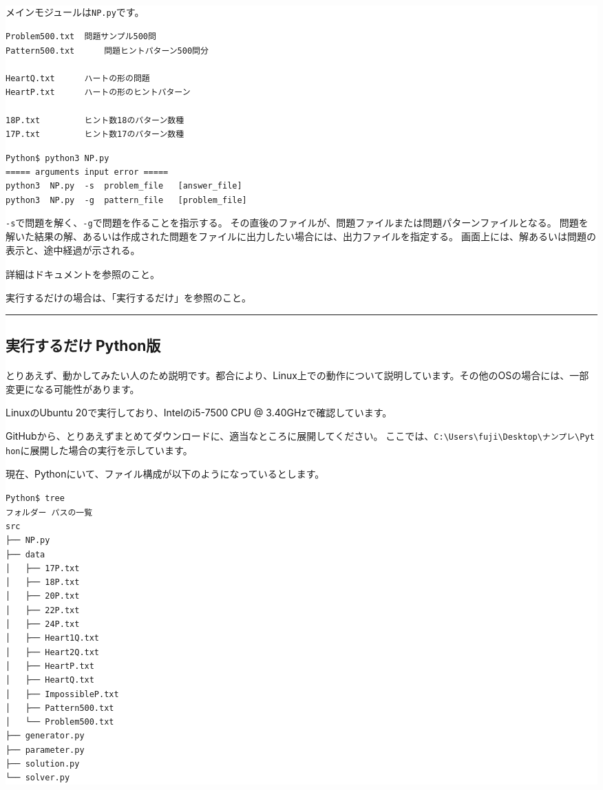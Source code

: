 
メインモジュールは`NP.py`です。

```
Problem500.txt	問題サンプル500問
Pattern500.txt		問題ヒントパターン500問分

HeartQ.txt		ハートの形の問題
HeartP.txt		ハートの形のヒントパターン

18P.txt			ヒント数18のパターン数種
17P.txt			ヒント数17のパターン数種
```

```
Python$ python3 NP.py
===== arguments input error =====
python3  NP.py  -s  problem_file   [answer_file]
python3  NP.py  -g  pattern_file   [problem_file]
```

`-s`で問題を解く、`-g`で問題を作ることを指示する。
その直後のファイルが、問題ファイルまたは問題パターンファイルとなる。
問題を解いた結果の解、あるいは作成された問題をファイルに出力したい場合には、出力ファイルを指定する。
画面上には、解あるいは問題の表示と、途中経過が示される。

詳細はドキュメントを参照のこと。

実行するだけの場合は、「実行するだけ」を参照のこと。

---

## 実行するだけ	Python版

とりあえず、動かしてみたい人のため説明です。都合により、Linux上での動作について説明しています。その他のOSの場合には、一部変更になる可能性があります。

LinuxのUbuntu 20で実行しており、Intelのi5-7500 CPU @ 3.40GHzで確認しています。

GitHubから、とりあえずまとめてダウンロードに、適当なところに展開してください。
ここでは、`C:\Users\fuji\Desktop\ナンプレ\Python`に展開した場合の実行を示しています。

現在、Pythonにいて、ファイル構成が以下のようになっているとします。
```
Python$ tree
フォルダー パスの一覧
src
├── NP.py
├── data
│   ├── 17P.txt
│   ├── 18P.txt
│   ├── 20P.txt
│   ├── 22P.txt
│   ├── 24P.txt
│   ├── Heart1Q.txt
│   ├── Heart2Q.txt
│   ├── HeartP.txt
│   ├── HeartQ.txt
│   ├── ImpossibleP.txt
│   ├── Pattern500.txt
│   └── Problem500.txt
├── generator.py
├── parameter.py
├── solution.py
└── solver.py
```
